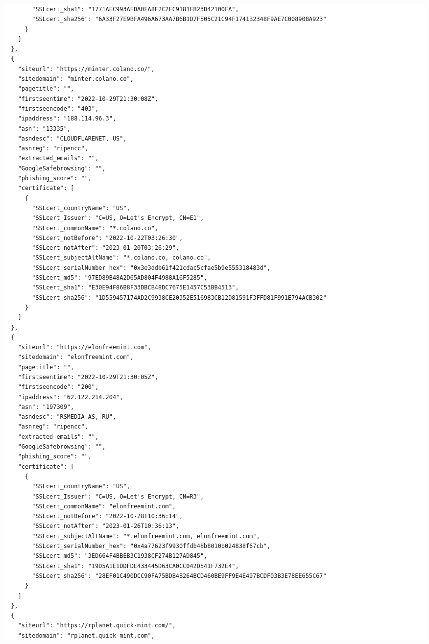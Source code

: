             "SSLcert_sha1": "1771AEC993AEDA0FA8F2C2EC9181FB23D42100FA",
            "SSLcert_sha256": "6A33F27E9BFA496A673AA7B6B1D7F505C21C94F1741B2348F9AE7C008908A923"
          }
        ]
      },
      {
        "siteurl": "https://minter.colano.co/",
        "sitedomain": "minter.colano.co",
        "pagetitle": "",
        "firstseentime": "2022-10-29T21:30:08Z",
        "firstseencode": "403",
        "ipaddress": "188.114.96.3",
        "asn": "13335",
        "asndesc": "CLOUDFLARENET, US",
        "asnreg": "ripencc",
        "extracted_emails": "",
        "GoogleSafebrowsing": "",
        "phishing_score": "",
        "certificate": [
          {
            "SSLcert_countryName": "US",
            "SSLcert_Issuer": "C=US, O=Let's Encrypt, CN=E1",
            "SSLcert_commonName": "*.colano.co",
            "SSLcert_notBefore": "2022-10-22T03:26:30",
            "SSLcert_notAfter": "2023-01-20T03:26:29",
            "SSLcert_subjectAltName": "*.colano.co, colano.co",
            "SSLcert_serialNumber_hex": "0x3e3ddb61f421cdac5cfae5b9e555318483d",
            "SSLcert_md5": "97ED89B48A2D65AD804F4988A16F5285",
            "SSLcert_sha1": "E30E94F86B8F33DBCB48DC7675E1457C53BB4513",
            "SSLcert_sha256": "1D559457174AD2C9938CE20352E516983CB12D81591F3FFD81F991E794ACB302"
          }
        ]
      },
      {
        "siteurl": "https://elonfreemint.com",
        "sitedomain": "elonfreemint.com",
        "pagetitle": "",
        "firstseentime": "2022-10-29T21:30:05Z",
        "firstseencode": "200",
        "ipaddress": "62.122.214.204",
        "asn": "197309",
        "asndesc": "RSMEDIA-AS, RU",
        "asnreg": "ripencc",
        "extracted_emails": "",
        "GoogleSafebrowsing": "",
        "phishing_score": "",
        "certificate": [
          {
            "SSLcert_countryName": "US",
            "SSLcert_Issuer": "C=US, O=Let's Encrypt, CN=R3",
            "SSLcert_commonName": "elonfreemint.com",
            "SSLcert_notBefore": "2022-10-28T10:36:14",
            "SSLcert_notAfter": "2023-01-26T10:36:13",
            "SSLcert_subjectAltName": "*.elonfreemint.com, elonfreemint.com",
            "SSLcert_serialNumber_hex": "0x4a77623f9930ffdb48b8010b024838f67cb",
            "SSLcert_md5": "3ED664F4BBEB3C1938CF274B127AD845",
            "SSLcert_sha1": "19D5A1E1DDFDE433445D63CA0CC042D541F732E4",
            "SSLcert_sha256": "28EF01C490DCC90FA75BDB4B264BCD460BE9FF9E4E497BCDF03B3E78EE655C67"
          }
        ]
      },
      {
        "siteurl": "https://rplanet.quick-mint.com/",
        "sitedomain": "rplanet.quick-mint.com",